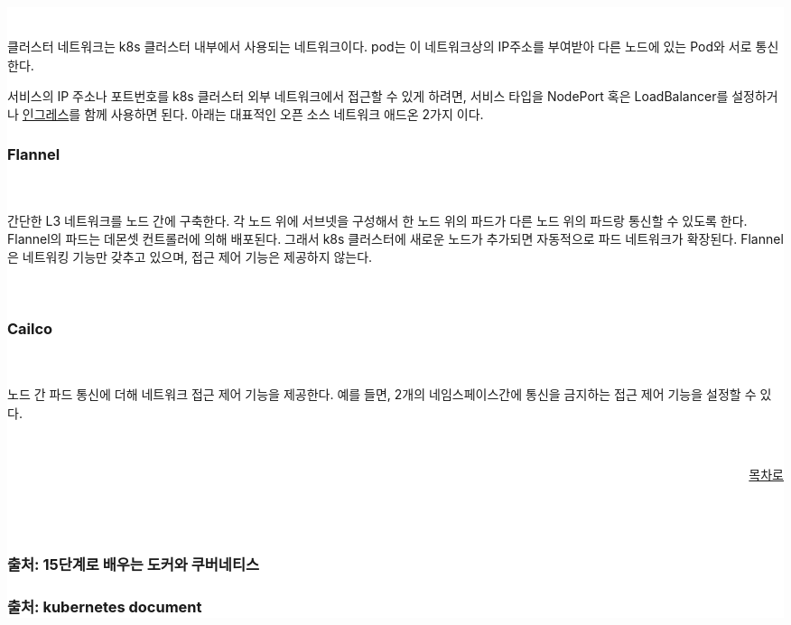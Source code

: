 <br>

클러스터 네트워크는 k8s 클러스터 내부에서 사용되는 네트워크이다. pod는 이 네트워크상의 IP주소를 부여받아 다른 노드에 있는 Pod와 서로 통신한다.

서비스의 IP 주소나 포트번호를 k8s 클러스터 외부 네트워크에서 접근할 수 있게 하려면, 서비스 타입을 NodePort 혹은 LoadBalancer를 설정하거나 <a href="https://kubernetes.io/ko/docs/concepts/services-networking/ingress/">인그레스</a>를 함께 사용하면 된다.
아래는 대표적인 오픈 소스 네트워크 애드온 2가지 이다.
<br>


### Flannel

<br>

간단한 L3 네트워크를 노드 간에 구축한다. 각 노드 위에 서브넷을 구성해서 한 노드 위의 파드가 다른 노드 위의 파드랑 통신할 수 있도록 한다.
Flannel의 파드는 데몬셋 컨트롤러에 의해 배포된다. 그래서 k8s 클러스터에 새로운 노드가 추가되면 자동적으로 파드 네트워크가 확장된다. Flannel은 네트워킹 기능만 갖추고 있으며, 접근 제어 기능은 제공하지 않는다.

<br>

### Cailco

<br>

노드 간 파드 통신에 더해 네트워크 접근 제어 기능을 제공한다. 예를 들면, 2개의 네임스페이스간에 통신을 금지하는 접근 제어 기능을 설정할 수 있다.

<br>
<div align="right"> 

[목차로](#home1) 
</div><br><br>

### 출처: 15단계로 배우는 도커와 쿠버네티스
### 출처: kubernetes document